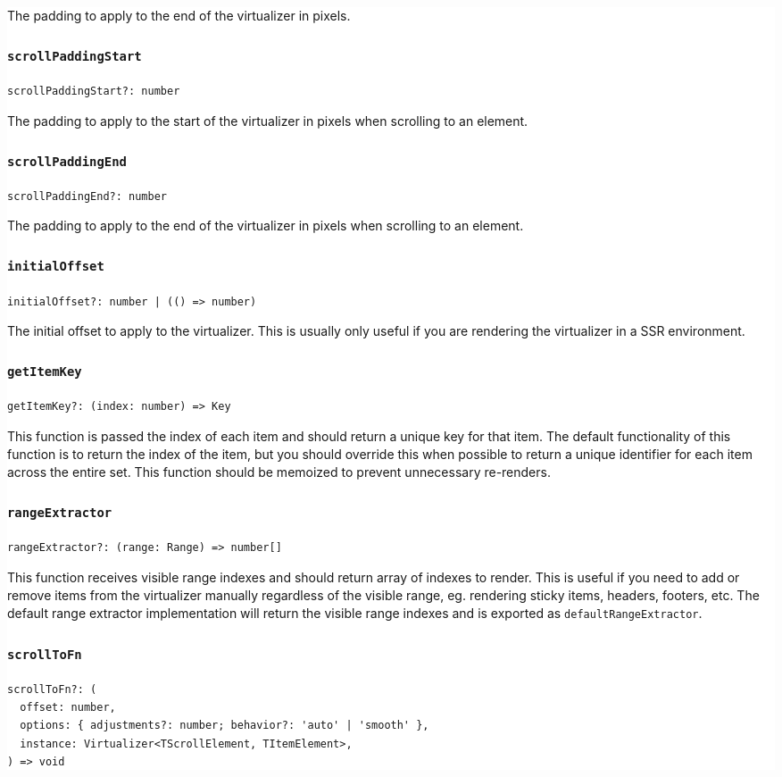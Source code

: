 The padding to apply to the end of the virtualizer in pixels.

### `scrollPaddingStart`

```tsx
scrollPaddingStart?: number
```

The padding to apply to the start of the virtualizer in pixels when scrolling to an element.

### `scrollPaddingEnd`

```tsx
scrollPaddingEnd?: number
```

The padding to apply to the end of the virtualizer in pixels when scrolling to an element.

### `initialOffset`

```tsx
initialOffset?: number | (() => number)
```

The initial offset to apply to the virtualizer. This is usually only useful if you are rendering the virtualizer in a SSR environment.

### `getItemKey`

```tsx
getItemKey?: (index: number) => Key
```

This function is passed the index of each item and should return a unique key for that item. The default functionality of this function is to return the index of the item, but you should override this when possible to return a unique identifier for each item across the entire set. This function should be memoized to prevent unnecessary re-renders.

### `rangeExtractor`

```tsx
rangeExtractor?: (range: Range) => number[]
```

This function receives visible range indexes and should return array of indexes to render. This is useful if you need to add or remove items from the virtualizer manually regardless of the visible range, eg. rendering sticky items, headers, footers, etc. The default range extractor implementation will return the visible range indexes and is exported as `defaultRangeExtractor`.

### `scrollToFn`

```tsx
scrollToFn?: (
  offset: number,
  options: { adjustments?: number; behavior?: 'auto' | 'smooth' },
  instance: Virtualizer<TScrollElement, TItemElement>,
) => void
```
